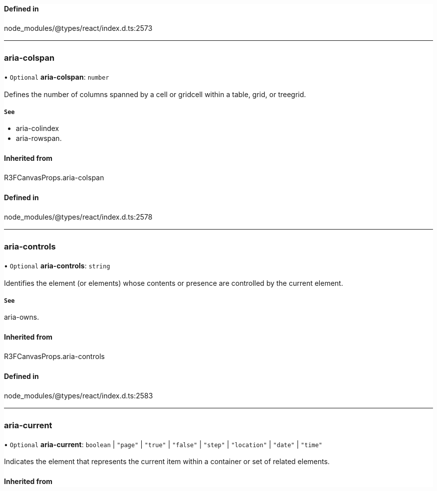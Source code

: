 #### Defined in

node_modules/@types/react/index.d.ts:2573

___

### aria-colspan

• `Optional` **aria-colspan**: `number`

Defines the number of columns spanned by a cell or gridcell within a table, grid, or treegrid.

**`See`**

 - aria-colindex
 - aria-rowspan.

#### Inherited from

R3FCanvasProps.aria-colspan

#### Defined in

node_modules/@types/react/index.d.ts:2578

___

### aria-controls

• `Optional` **aria-controls**: `string`

Identifies the element (or elements) whose contents or presence are controlled by the current element.

**`See`**

aria-owns.

#### Inherited from

R3FCanvasProps.aria-controls

#### Defined in

node_modules/@types/react/index.d.ts:2583

___

### aria-current

• `Optional` **aria-current**: `boolean` \| ``"page"`` \| ``"true"`` \| ``"false"`` \| ``"step"`` \| ``"location"`` \| ``"date"`` \| ``"time"``

Indicates the element that represents the current item within a container or set of related elements.

#### Inherited from
